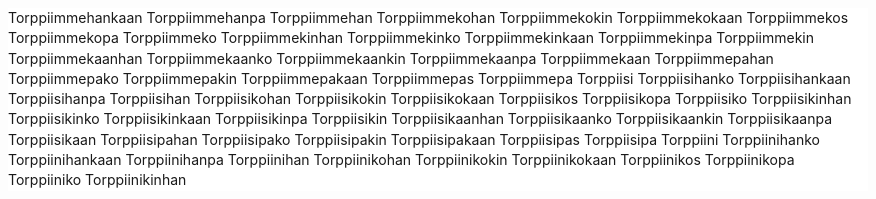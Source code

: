 Torppiimmehankaan
Torppiimmehanpa
Torppiimmehan
Torppiimmekohan
Torppiimmekokin
Torppiimmekokaan
Torppiimmekos
Torppiimmekopa
Torppiimmeko
Torppiimmekinhan
Torppiimmekinko
Torppiimmekinkaan
Torppiimmekinpa
Torppiimmekin
Torppiimmekaanhan
Torppiimmekaanko
Torppiimmekaankin
Torppiimmekaanpa
Torppiimmekaan
Torppiimmepahan
Torppiimmepako
Torppiimmepakin
Torppiimmepakaan
Torppiimmepas
Torppiimmepa
Torppiisi
Torppiisihanko
Torppiisihankaan
Torppiisihanpa
Torppiisihan
Torppiisikohan
Torppiisikokin
Torppiisikokaan
Torppiisikos
Torppiisikopa
Torppiisiko
Torppiisikinhan
Torppiisikinko
Torppiisikinkaan
Torppiisikinpa
Torppiisikin
Torppiisikaanhan
Torppiisikaanko
Torppiisikaankin
Torppiisikaanpa
Torppiisikaan
Torppiisipahan
Torppiisipako
Torppiisipakin
Torppiisipakaan
Torppiisipas
Torppiisipa
Torppiini
Torppiinihanko
Torppiinihankaan
Torppiinihanpa
Torppiinihan
Torppiinikohan
Torppiinikokin
Torppiinikokaan
Torppiinikos
Torppiinikopa
Torppiiniko
Torppiinikinhan